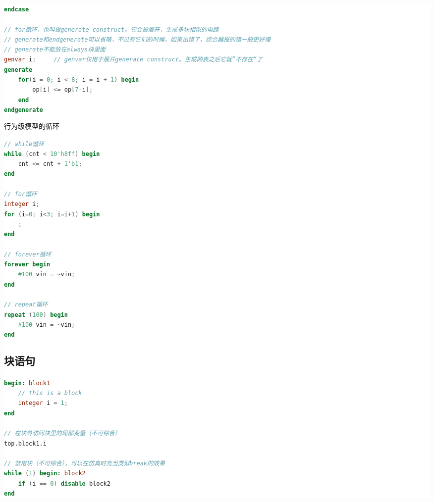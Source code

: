 ```verilog
endcase

// for循环，也叫做generate construct。它会被展开，生成多块相似的电路
// generate和endgenerate可以省略，不过有它们的时候，如果出错了，综合器报的错一般更好懂
// generate不能放在always块里面
genvar i;     // genvar仅用于展开generate construct。生成网表之后它就”不存在“了
generate
    for(i = 0; i < 8; i = i + 1) begin
        op[i] <= op[7-i];
    end
endgenerate
```

行为级模型的循环

```verilog
// while循环
while (cnt < 10'h8ff) begin
    cnt <= cnt + 1'b1;
end

// for循环
integer i;
for (i=0; i<3; i=i+1) begin
    ;
end

// forever循环
forever begin
    #100 vin = ~vin;
end

// repeat循环
repeat (100) begin
    #100 vin = ~vin;
end
```

## 块语句

```verilog
begin: block1
    // this is a block
    integer i = 1;
end

// 在块外访问块里的局部变量（不可综合）
top.block1.i

// 禁用块（不可综合），可以在仿真时充当类似break的效果
while (1) begin: block2
    if (i == 0) disable block2
end
```

